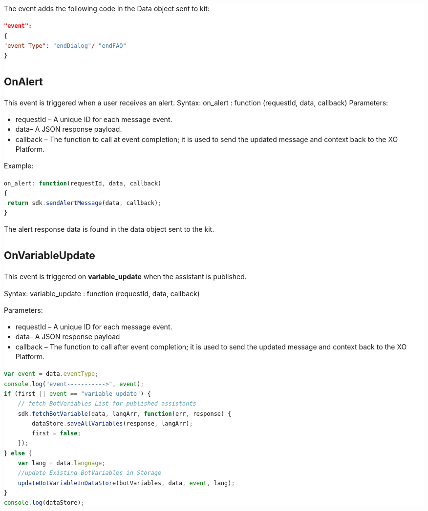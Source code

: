 The event adds the following code in the Data object sent to kit:

```json
"event":
{
"event Type": "endDialog"/ "endFAQ"
}
```

## OnAlert

This event is triggered when a user receives an alert. Syntax: on_alert : function (requestId, data, callback) Parameters:

* requestId – A unique ID for each message event.
* data– A JSON response payload.
* callback – The function to call at event completion; it is used to send the updated message and context back to the XO Platform.

Example:

```javascript
on_alert: function(requestId, data, callback)
{
 return sdk.sendAlertMessage(data, callback);
}
```

The alert response data is found in the data object sent to the kit.

## OnVariableUpdate

This event is triggered on **variable_update** when the assistant is published. 

Syntax: variable_update : function (requestId, data, callback) 

Parameters:

* requestId – A unique ID for each message event.
* data– A JSON response payload
* callback – The function to call after event completion; it is used to send the updated message and context back to the XO Platform.

```javascript
var event = data.eventType;
console.log("event----------->", event);
if (first || event == "variable_update") {
    // fetch BotVariables List for published assistants
    sdk.fetchBotVariable(data, langArr, function(err, response) {
        dataStore.saveAllVariables(response, langArr);
        first = false;
    });
} else {
    var lang = data.language;
    //update Existing BotVariables in Storage
    updateBotVariableInDataStore(botVariables, data, event, lang);
}
console.log(dataStore);
```
